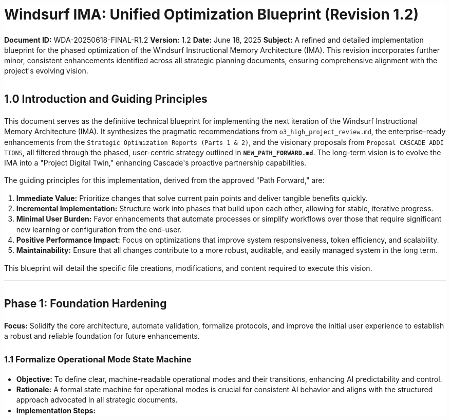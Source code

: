 # **Windsurf IMA: Unified Optimization Blueprint (Revision 1.2)**

**Document ID:** WDA-20250618-FINAL-R1.2
**Version:** 1.2
**Date:** June 18, 2025
**Subject:** A refined and detailed implementation blueprint for the phased optimization of the Windsurf Instructional Memory Architecture (IMA). This revision incorporates further minor, consistent enhancements identified across all strategic planning documents, ensuring comprehensive alignment with the project's evolving vision.

## **1.0 Introduction and Guiding Principles**

This document serves as the definitive technical blueprint for implementing the next iteration of the Windsurf Instructional Memory Architecture (IMA). It synthesizes the pragmatic recommendations from `o3_high_project_review.md`, the enterprise-ready enhancements from the `Strategic Optimization Reports (Parts 1 & 2)`, and the visionary proposals from `Proposal CASCADE ADDITIONS`, all filtered through the phased, user-centric strategy outlined in **`NEW_PATH_FORWARD.md`**. The long-term vision is to evolve the IMA into a "Project Digital Twin," enhancing Cascade's proactive partnership capabilities.

The guiding principles for this implementation, derived from the approved "Path Forward," are:

1.  **Immediate Value:** Prioritize changes that solve current pain points and deliver tangible benefits quickly.
2.  **Incremental Implementation:** Structure work into phases that build upon each other, allowing for stable, iterative progress.
3.  **Minimal User Burden:** Favor enhancements that automate processes or simplify workflows over those that require significant new learning or configuration from the end-user.
4.  **Positive Performance Impact:** Focus on optimizations that improve system responsiveness, token efficiency, and scalability.
5.  **Maintainability:** Ensure that all changes contribute to a more robust, auditable, and easily managed system in the long term.

This blueprint will detail the specific file creations, modifications, and content required to execute this vision.

---
## **Phase 1: Foundation Hardening**

**Focus:** Solidify the core architecture, automate validation, formalize protocols, and improve the initial user experience to establish a robust and reliable foundation for future enhancements.

### **1.1 Formalize Operational Mode State Machine**

*   **Objective:** To define clear, machine-readable operational modes and their transitions, enhancing AI predictability and control.
*   **Rationale:** A formal state machine for operational modes is crucial for consistent AI behavior and aligns with the structured approach advocated in all strategic documents.
*   **Implementation Steps:**
